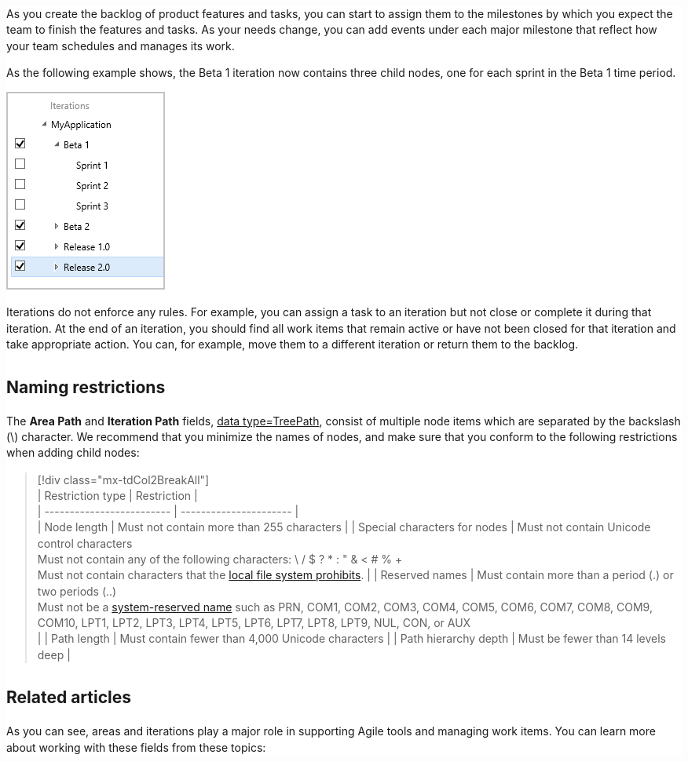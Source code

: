 As you create the backlog of product features and tasks, you can start to assign them to the milestones by which you expect the team to finish the features and tasks.
As your needs change, you can add events under each major milestone that reflect how your team schedules and manages its work.  

As the following example shows, the Beta 1 iteration now contains three child nodes, one for each sprint in the Beta 1 time period.  

<img src="_img/areas/ALM_CW_IterationHierarchy-After.png" alt="Hierarchical Iteration Hierarchy" style="border: 1px solid #C3C3C3;" />  

Iterations do not enforce any rules. For example, you can assign a task to an iteration but not close or complete it during that iteration. At the end of an iteration, you should find all work items that remain active or have not been closed for that iteration and take appropriate action. You can, for example, move them to a different iteration or return them to the backlog.


<a name="name-restrictions"></a>
## Naming restrictions 

The **Area Path** and **Iteration Path** fields, [data type=TreePath](../../reference/xml/define-modify-work-item-fields.md), consist of multiple node items which are separated by the backslash (&#92;) character. We recommend that you minimize the names of nodes, and make sure that you conform to the following restrictions when adding child nodes:

> [!div class="mx-tdCol2BreakAll"]  
> | Restriction type                 | Restriction       |  
> | ------------------------- | ---------------------- |  
> | Node length | Must not contain more than 255 characters | 
> | Special characters for nodes | Must not contain Unicode control characters<br/>Must not contain any of the following characters: \ / $ ? * : " & < # % + <br/>Must not contain characters that the [local file system prohibits](https://msdn.microsoft.com/library/aa365247.aspx). |
> | Reserved names | Must contain more than a period (.) or two periods (..)<br/>Must not be a [system-reserved name](https://msdn.microsoft.com/library/aa365247.aspx) such as PRN, COM1, COM2, COM3, COM4, COM5, COM6, COM7, COM8, COM9, COM10, LPT1, LPT2, LPT3, LPT4, LPT5, LPT6, LPT7, LPT8, LPT9, NUL, CON, or AUX<br/>| 
> | Path length | Must contain fewer than 4,000 Unicode characters | 
> | Path hierarchy depth | Must be fewer than 14 levels deep | 

## Related articles 
As you can see, areas and iterations play a major role in supporting Agile tools and managing work items. You can learn more about working with these fields from these topics: 
 